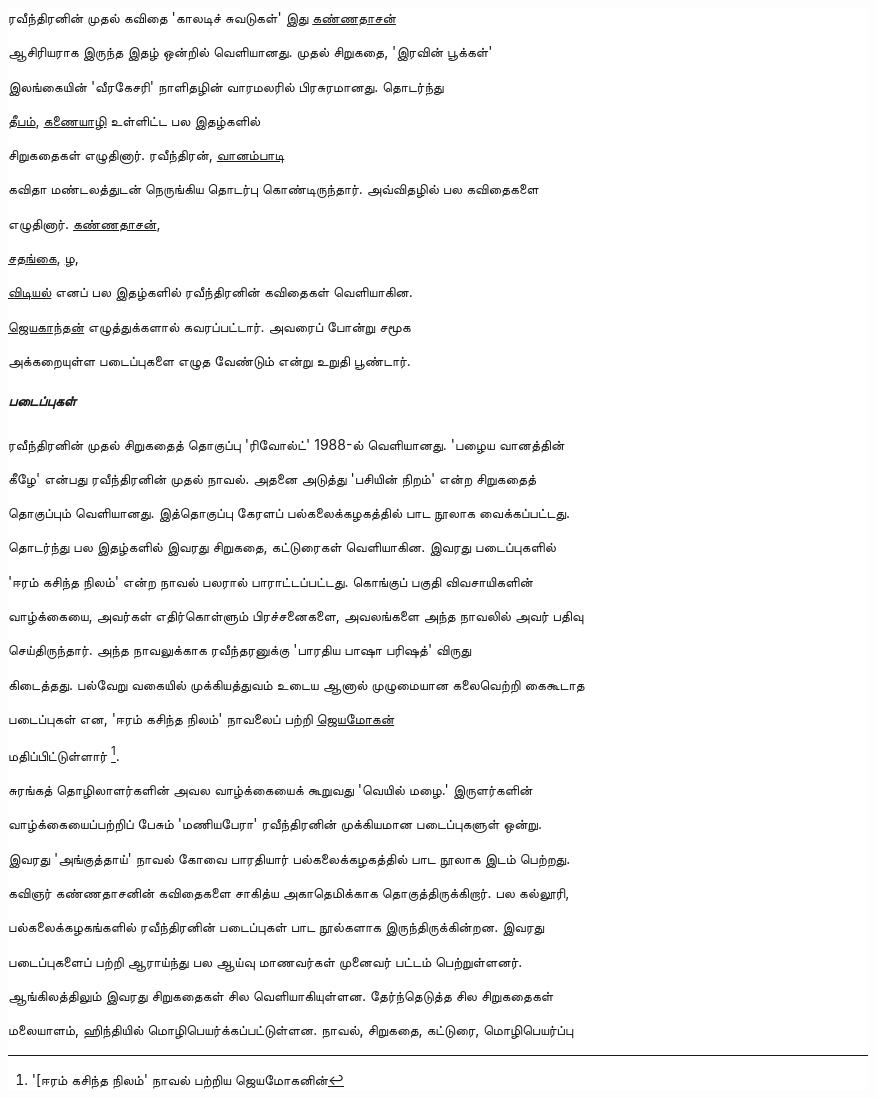 

ரவீந்திரனின் முதல் கவிதை 'காலடிச் சுவடுகள்' இது [கண்ணதாசன்](கண்ணதாசன் "wikilink")

ஆசிரியராக இருந்த இதழ் ஒன்றில் வெளியானது. முதல் சிறுகதை, 'இரவின் பூக்கள்'

இலங்கையின் 'வீரகேசரி' நாளிதழின் வாரமலரில் பிரசுரமானது. தொடர்ந்து

[தீபம்](தீபம் "wikilink"), [கணையாழி](கணையாழி "wikilink") உள்ளிட்ட பல இதழ்களில்

சிறுகதைகள் எழுதினார். ரவீந்திரன், [வானம்பாடி](வானம்பாடி_கவிதை_இயக்கம் "wikilink")

கவிதா மண்டலத்துடன் நெருங்கிய தொடர்பு கொண்டிருந்தார். அவ்விதழில் பல கவிதைகளை

எழுதினார். [கண்ணதாசன்](கண்ணதாசன்_(இதழ்) "wikilink"),

[சதங்கை](சதங்கை "wikilink"), [ழ](ழ-_சிற்றிதழ் "wikilink"),

[விடியல்](விடியல் "wikilink") எனப் பல இதழ்களில் ரவீந்திரனின் கவிதைகள் வெளியாகின.

[ஜெயகாந்தன்](ஜெயகாந்தன் "wikilink") எழுத்துக்களால் கவரப்பட்டார். அவரைப் போன்று சமூக

அக்கறையுள்ள படைப்புகளை எழுத வேண்டும் என்று உறுதி பூண்டார்.



##### படைப்புகள்



ரவீந்திரனின் முதல் சிறுகதைத் தொகுப்பு 'ரிவோல்ட்' 1988-ல் வெளியானது. 'பழைய வானத்தின்

கீழே' என்பது ரவீந்திரனின் முதல் நாவல். அதனை அடுத்து 'பசியின் நிறம்' என்ற சிறுகதைத்

தொகுப்பும் வெளியானது. இத்தொகுப்பு கேரளப் பல்கலைக்கழகத்தில் பாட நூலாக வைக்கப்பட்டது.

தொடர்ந்து பல இதழ்களில் இவரது சிறுகதை, கட்டுரைகள் வெளியாகின. இவரது படைப்புகளில்

'ஈரம் கசிந்த நிலம்' என்ற நாவல் பலரால் பாராட்டப்பட்டது. கொங்குப் பகுதி விவசாயிகளின்

வாழ்க்கையை, அவர்கள் எதிர்கொள்ளும் பிரச்சனைகளை, அவலங்களை அந்த நாவலில் அவர் பதிவு

செய்திருந்தார். அந்த நாவலுக்காக ரவீந்தரனுக்கு 'பாரதிய பாஷா பரிஷத்' விருது

கிடைத்தது. பல்வேறு வகையில் முக்கியத்துவம் உடைய ஆனால் முழுமையான கலைவெற்றி கைகூடாத

படைப்புகள் என, 'ஈரம் கசிந்த நிலம்' நாவலைப் பற்றி [ஜெயமோகன்](ஜெயமோகன் "wikilink")

மதிப்பிட்டுள்ளார் [^1].



சுரங்கத் தொழிலாளர்களின் அவல வாழ்க்கையைக் கூறுவது 'வெயில் மழை.' இருளர்களின்

வாழ்க்கையைப்பற்றிப் பேசும் 'மணியபேரா' ரவீந்திரனின் முக்கியமான படைப்புகளுள் ஒன்று.

இவரது 'அங்குத்தாய்' நாவல் கோவை பாரதியார் பல்கலைக்கழகத்தில் பாட நூலாக இடம் பெற்றது.

கவிஞர் கண்ணதாசனின் கவிதைகளை சாகித்ய அகாதெமிக்காக தொகுத்திருக்கிறார். பல கல்லூரி,

பல்கலைக்கழகங்களில் ரவீந்திரனின் படைப்புகள் பாட நூல்களாக இருந்திருக்கின்றன. இவரது

படைப்புகளைப் பற்றி ஆராய்ந்து பல ஆய்வு மாணவர்கள் முனைவர் பட்டம் பெற்றுள்ளனர்.

ஆங்கிலத்திலும் இவரது சிறுகதைகள் சில வெளியாகியுள்ளன. தேர்ந்தெடுத்த சில சிறுகதைகள்

மலையாளம், ஹிந்தியில் மொழிபெயர்க்கப்பட்டுள்ளன. நாவல், சிறுகதை, கட்டுரை, மொழிபெயர்ப்பு


[^1]: '[ஈரம் கசிந்த நிலம்' நாவல் பற்றிய ஜெயமோகனின்